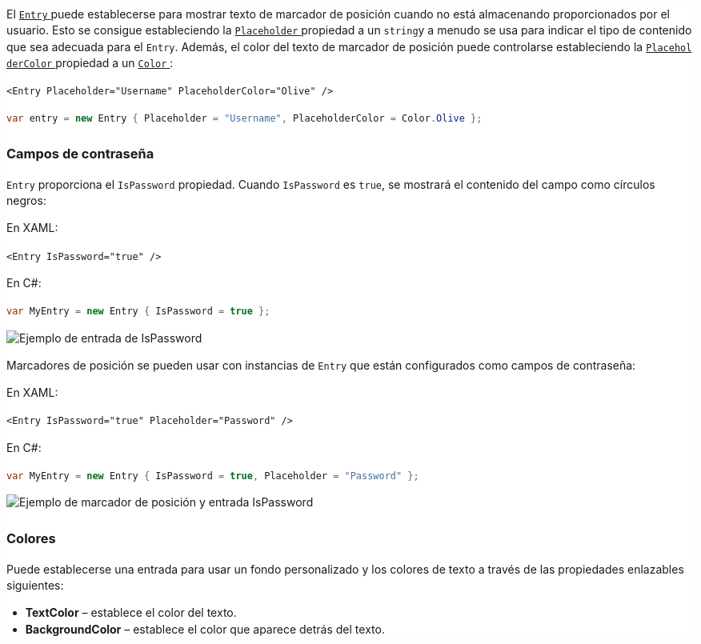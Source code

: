 El [ `Entry` ](xref:Xamarin.Forms.Entry) puede establecerse para mostrar texto de marcador de posición cuando no está almacenando proporcionados por el usuario. Esto se consigue estableciendo la [ `Placeholder` ](xref:Xamarin.Forms.Entry.Placeholder) propiedad a un `string`y a menudo se usa para indicar el tipo de contenido que sea adecuada para el `Entry`. Además, el color del texto de marcador de posición puede controlarse estableciendo la [ `PlaceholderColor` ](xref:Xamarin.Forms.Entry.PlaceholderColor) propiedad a un [ `Color` ](xref:Xamarin.Forms.Color):

```xaml
<Entry Placeholder="Username" PlaceholderColor="Olive" />
```

```csharp
var entry = new Entry { Placeholder = "Username", PlaceholderColor = Color.Olive };
```

### <a name="password-fields"></a>Campos de contraseña

`Entry` proporciona el `IsPassword` propiedad. Cuando `IsPassword` es `true`, se mostrará el contenido del campo como círculos negros:

En XAML:

```xaml
<Entry IsPassword="true" />
```

En C#:

```csharp
var MyEntry = new Entry { IsPassword = true };
```

![](entry-images/password.png "Ejemplo de entrada de IsPassword")

Marcadores de posición se pueden usar con instancias de `Entry` que están configurados como campos de contraseña:

En XAML:

```xaml
<Entry IsPassword="true" Placeholder="Password" />
```

En C#:

```csharp
var MyEntry = new Entry { IsPassword = true, Placeholder = "Password" };
```

![](entry-images/passwordplaceholder.png "Ejemplo de marcador de posición y entrada IsPassword")

### <a name="colors"></a>Colores

Puede establecerse una entrada para usar un fondo personalizado y los colores de texto a través de las propiedades enlazables siguientes:

- **TextColor** &ndash; establece el color del texto.
- **BackgroundColor** &ndash; establece el color que aparece detrás del texto.
